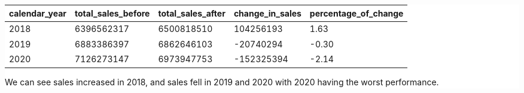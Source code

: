 | calendar_year | total_sales_before | total_sales_after | change_in_sales | percentage_of_change  |
|---------------|--------------------|-------------------|-----------------|-----------------------|
| 2018          | 6396562317         | 6500818510        | 104256193       | 1.63                  |
| 2019          | 6883386397         | 6862646103        | -20740294       | -0.30                 |
| 2020          | 7126273147         | 6973947753        | -152325394      | -2.14                 |

We can see sales increased in 2018, and sales fell in 2019 and 2020 with 2020 having the worst performance.
